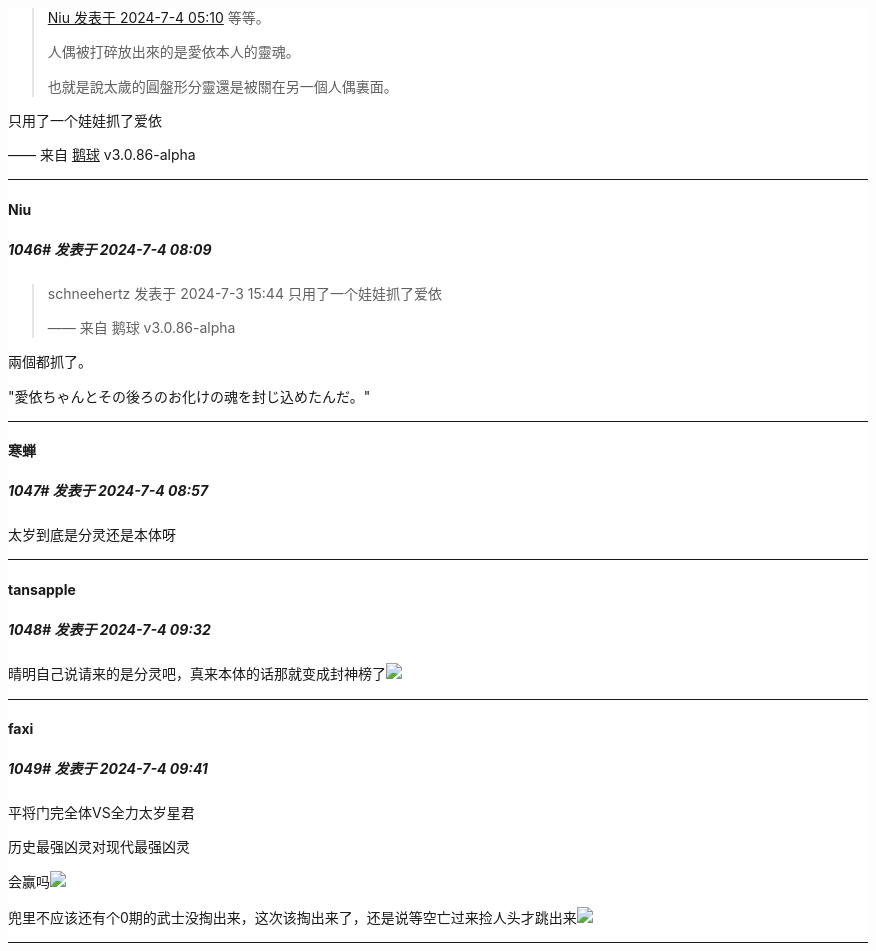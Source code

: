 <blockquote><a href="httphttps://bbs.saraba1st.com/2b/forum.php?mod=redirect&amp;goto=findpost&amp;pid=65473764&amp;ptid=1854116" target="_blank">Niu 发表于 2024-7-4 05:10</a>
等等。

人偶被打碎放出來的是愛依本人的靈魂。

也就是說太歲的圓盤形分靈還是被關在另一個人偶裏面。</blockquote>
只用了一个娃娃抓了爱依

—— 来自 [鹅球](https://www.pgyer.com/xfPejhuq) v3.0.86-alpha


*****

####  Niu  
##### 1046#       发表于 2024-7-4 08:09

<blockquote>schneehertz 发表于 2024-7-3 15:44
只用了一个娃娃抓了爱依

—— 来自 鹅球 v3.0.86-alpha</blockquote>
兩個都抓了。

"愛依ちゃんとその後ろのお化けの魂を封じ込めたんだ。"


*****

####  寒蝉  
##### 1047#       发表于 2024-7-4 08:57

太岁到底是分灵还是本体呀


*****

####  tansapple  
##### 1048#       发表于 2024-7-4 09:32

晴明自己说请来的是分灵吧，真来本体的话那就变成封神榜了<img src="https://static.saraba1st.com/image/smiley/face2017/067.png" referrerpolicy="no-referrer">


*****

####  faxi  
##### 1049#       发表于 2024-7-4 09:41

平将门完全体VS全力太岁星君

历史最强凶灵对现代最强凶灵

会赢吗<img src="https://static.saraba1st.com/image/smiley/face2017/257.png" referrerpolicy="no-referrer">

兜里不应该还有个0期的武士没掏出来，这次该掏出来了，还是说等空亡过来捡人头才跳出来<img src="https://static.saraba1st.com/image/smiley/face2017/051.png" referrerpolicy="no-referrer">


*****
